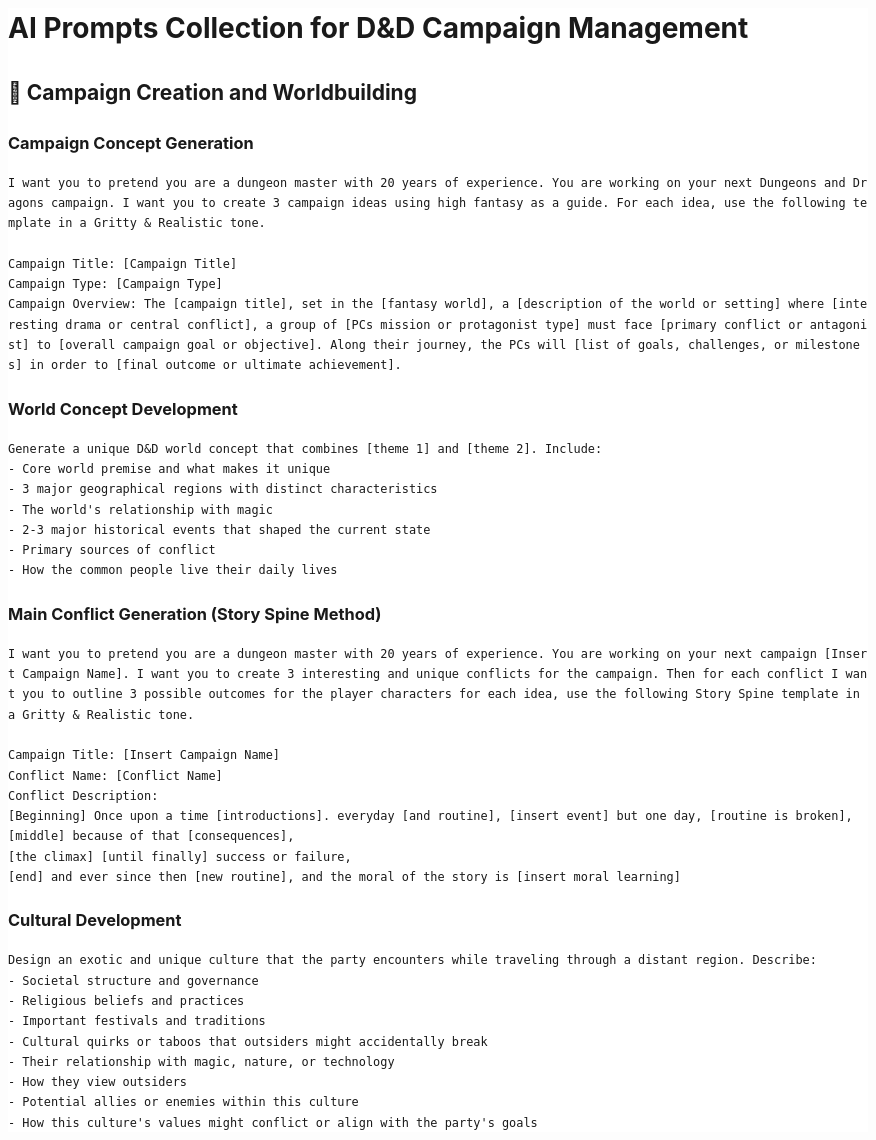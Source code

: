 # AI Prompts Collection for D&D Campaign Management

## 🎯 Campaign Creation and Worldbuilding

### Campaign Concept Generation
```
I want you to pretend you are a dungeon master with 20 years of experience. You are working on your next Dungeons and Dragons campaign. I want you to create 3 campaign ideas using high fantasy as a guide. For each idea, use the following template in a Gritty & Realistic tone.

Campaign Title: [Campaign Title]
Campaign Type: [Campaign Type]
Campaign Overview: The [campaign title], set in the [fantasy world], a [description of the world or setting] where [interesting drama or central conflict], a group of [PCs mission or protagonist type] must face [primary conflict or antagonist] to [overall campaign goal or objective]. Along their journey, the PCs will [list of goals, challenges, or milestones] in order to [final outcome or ultimate achievement].
```

### World Concept Development
```
Generate a unique D&D world concept that combines [theme 1] and [theme 2]. Include:
- Core world premise and what makes it unique
- 3 major geographical regions with distinct characteristics
- The world's relationship with magic
- 2-3 major historical events that shaped the current state
- Primary sources of conflict
- How the common people live their daily lives
```

### Main Conflict Generation (Story Spine Method)
```
I want you to pretend you are a dungeon master with 20 years of experience. You are working on your next campaign [Insert Campaign Name]. I want you to create 3 interesting and unique conflicts for the campaign. Then for each conflict I want you to outline 3 possible outcomes for the player characters for each idea, use the following Story Spine template in a Gritty & Realistic tone.

Campaign Title: [Insert Campaign Name]
Conflict Name: [Conflict Name]
Conflict Description: 
[Beginning] Once upon a time [introductions]. everyday [and routine], [insert event] but one day, [routine is broken], 
[middle] because of that [consequences], 
[the climax] [until finally] success or failure, 
[end] and ever since then [new routine], and the moral of the story is [insert moral learning]
```

### Cultural Development
```
Design an exotic and unique culture that the party encounters while traveling through a distant region. Describe:
- Societal structure and governance
- Religious beliefs and practices
- Important festivals and traditions
- Cultural quirks or taboos that outsiders might accidentally break
- Their relationship with magic, nature, or technology
- How they view outsiders
- Potential allies or enemies within this culture
- How this culture's values might conflict or align with the party's goals
```
